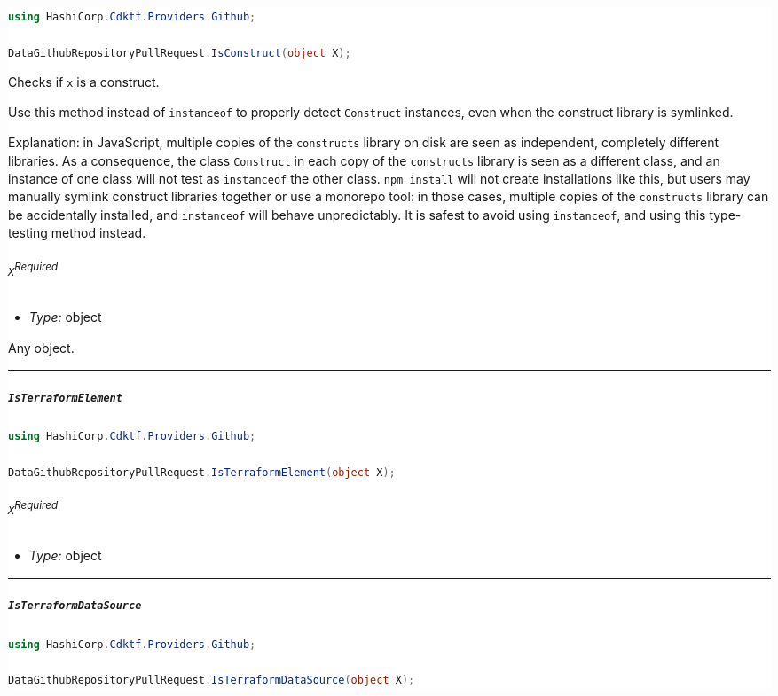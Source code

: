 ```csharp
using HashiCorp.Cdktf.Providers.Github;

DataGithubRepositoryPullRequest.IsConstruct(object X);
```

Checks if `x` is a construct.

Use this method instead of `instanceof` to properly detect `Construct`
instances, even when the construct library is symlinked.

Explanation: in JavaScript, multiple copies of the `constructs` library on
disk are seen as independent, completely different libraries. As a
consequence, the class `Construct` in each copy of the `constructs` library
is seen as a different class, and an instance of one class will not test as
`instanceof` the other class. `npm install` will not create installations
like this, but users may manually symlink construct libraries together or
use a monorepo tool: in those cases, multiple copies of the `constructs`
library can be accidentally installed, and `instanceof` will behave
unpredictably. It is safest to avoid using `instanceof`, and using
this type-testing method instead.

###### `X`<sup>Required</sup> <a name="X" id="@cdktf/provider-github.dataGithubRepositoryPullRequest.DataGithubRepositoryPullRequest.isConstruct.parameter.x"></a>

- *Type:* object

Any object.

---

##### `IsTerraformElement` <a name="IsTerraformElement" id="@cdktf/provider-github.dataGithubRepositoryPullRequest.DataGithubRepositoryPullRequest.isTerraformElement"></a>

```csharp
using HashiCorp.Cdktf.Providers.Github;

DataGithubRepositoryPullRequest.IsTerraformElement(object X);
```

###### `X`<sup>Required</sup> <a name="X" id="@cdktf/provider-github.dataGithubRepositoryPullRequest.DataGithubRepositoryPullRequest.isTerraformElement.parameter.x"></a>

- *Type:* object

---

##### `IsTerraformDataSource` <a name="IsTerraformDataSource" id="@cdktf/provider-github.dataGithubRepositoryPullRequest.DataGithubRepositoryPullRequest.isTerraformDataSource"></a>

```csharp
using HashiCorp.Cdktf.Providers.Github;

DataGithubRepositoryPullRequest.IsTerraformDataSource(object X);
```
